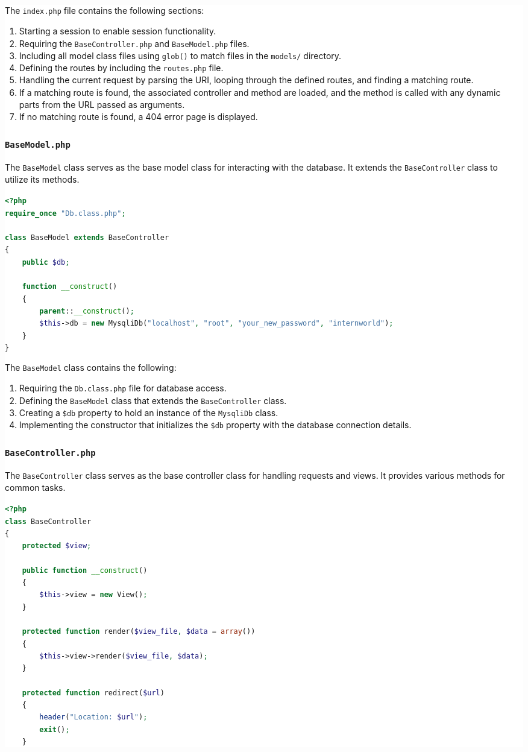 The `index.php` file contains the following sections:

1. Starting a session to enable session functionality.
2. Requiring the `BaseController.php` and `BaseModel.php` files.
3. Including all model class files using `glob()` to match files in the `models/` directory.
4. Defining the routes by including the `routes.php` file.
5. Handling the current request by parsing the URI, looping through the defined routes, and finding a matching route.
6. If a matching route is found, the associated controller and method are loaded, and the method is called with any dynamic parts from the URL passed as arguments.
7. If no matching route is found, a 404 error page is displayed.

### `BaseModel.php`

The `BaseModel` class serves as the base model class for interacting with the database. It extends the `BaseController` class to utilize its methods.

```php
<?php
require_once "Db.class.php";

class BaseModel extends BaseController
{
    public $db;

    function __construct()
    {
        parent::__construct();
        $this->db = new MysqliDb("localhost", "root", "your_new_password", "internworld");
    }
}
```

The `BaseModel` class contains the following:

1. Requiring the `Db.class.php` file for database access.
2. Defining the `BaseModel` class that extends the `BaseController` class.
3. Creating a `$db` property to hold an instance of the `MysqliDb` class.
4. Implementing the constructor that initializes the `$db` property with the database connection details.

### `BaseController.php`

The `BaseController` class serves as the base controller class for handling requests and views. It provides various methods for common tasks.

```php
<?php
class BaseController
{
    protected $view;

    public function __construct()
    {
        $this->view = new View();
    }

    protected function render($view_file, $data = array())
    {
        $this->view->render($view_file, $data);
    }

    protected function redirect($url)
    {
        header("Location: $url");
        exit();
    }
```